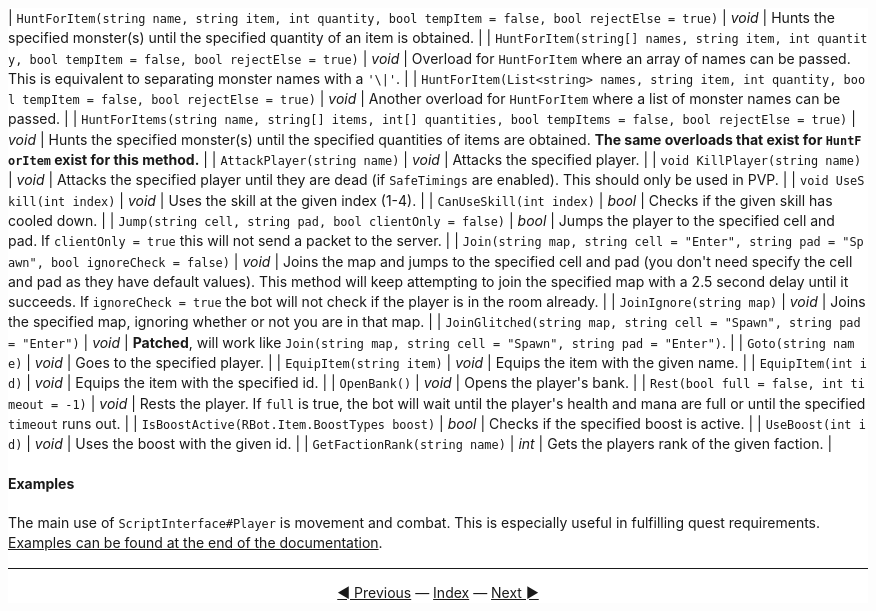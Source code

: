 | `HuntForItem(string name, string item, int quantity, bool tempItem = false, bool rejectElse = true)` | *void* | Hunts the specified monster(s) until the specified quantity of an item is obtained. |
| `HuntForItem(string[] names, string item, int quantity, bool tempItem = false, bool rejectElse = true)` | *void* | Overload for `HuntForItem` where an array of names can be passed. This is equivalent to separating monster names with a `'\|'`. |
| `HuntForItem(List<string> names, string item, int quantity, bool tempItem = false, bool rejectElse = true)` | *void* | Another overload for `HuntForItem` where a list of monster names can be passed. |
| `HuntForItems(string name, string[] items, int[] quantities, bool tempItems = false, bool rejectElse = true)` | *void* | Hunts the specified monster(s) until the specified quantities of items are obtained. **The same overloads that exist for `HuntForItem` exist for this method.** |
| `AttackPlayer(string name)` | *void* | Attacks the specified player. |
| `void KillPlayer(string name)` | *void* | Attacks the specified player until they are dead (if `SafeTimings` are enabled). This should only be used in PVP. |
| `void UseSkill(int index)` | *void* | Uses the skill at the given index (1-4). |
| `CanUseSkill(int index)` | *bool* | Checks if the given skill has cooled down. |
| `Jump(string cell, string pad, bool clientOnly = false)` | *bool* | Jumps the player to the specified cell and pad. If `clientOnly = true` this will not send a packet to the server.   |
| `Join(string map, string cell = "Enter", string pad = "Spawn", bool ignoreCheck = false)` | *void* | Joins the map and jumps to the specified cell and pad (you don't need specify the cell and pad as they have default values). This method will keep attempting to join the specified map with a 2.5 second delay until it succeeds. If `ignoreCheck = true` the bot will not check if the player is in the room already. |
| `JoinIgnore(string map)` | *void* | Joins the specified map, ignoring whether or not you are in that map. |
| `JoinGlitched(string map, string cell = "Spawn", string pad = "Enter")` | *void* | **Patched**, will work like `Join(string map, string cell = "Spawn", string pad = "Enter")`. |
| `Goto(string name)` | *void* | Goes to the specified player. |
| `EquipItem(string item)` | *void* | Equips the item with the given name. |
| `EquipItem(int id)` | *void* | Equips the item with the specified id. |
| `OpenBank()` | *void* | Opens the player's bank. |
| `Rest(bool full = false, int timeout = -1)` | *void* | Rests the player. If `full` is true, the bot will wait until the player's health and mana are full or until the specified `timeout` runs out. |
| `IsBoostActive(RBot.Item.BoostTypes boost)` | *bool* | Checks if the specified boost is active. |
| `UseBoost(int id)` | *void* | Uses the boost with the given id. |
| `GetFactionRank(string name)` | *int* | Gets the players rank of the given faction. |

#### Examples
The main use of `ScriptInterface#Player` is movement and combat. This is especially useful in fulfilling quest requirements. <a href="13 Examples">Examples can be found at the end of the documentation</a>.

---------
<center>
<a href="/Rbot-Scripts/6 Shops" title="6. Shops">◄ Previous</a> — <a href="/Rbot-Scripts/" title="Back to Index">Index</a> — <a href="/Rbot-Scripts/8 Quests" title="8. Quests">Next ►</a></center>